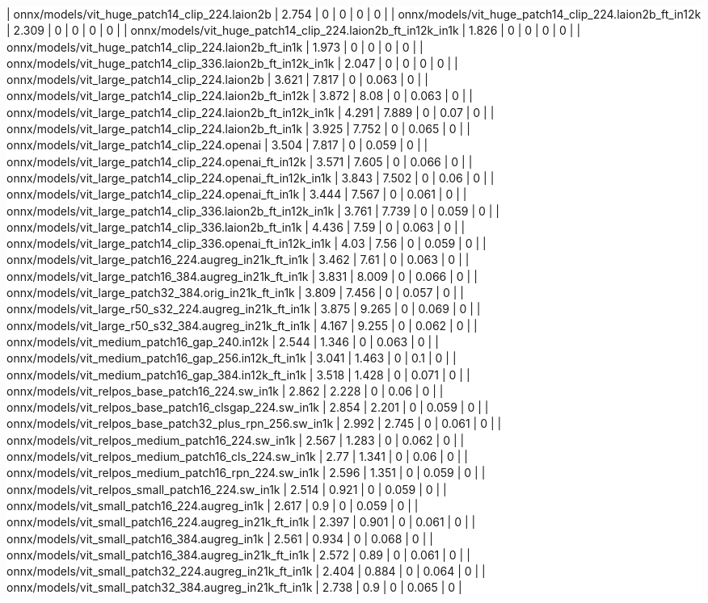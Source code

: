 | onnx/models/vit_huge_patch14_clip_224.laion2b                   |       2.754 |         0     |            0 |          0     |           0 |
| onnx/models/vit_huge_patch14_clip_224.laion2b_ft_in12k          |       2.309 |         0     |            0 |          0     |           0 |
| onnx/models/vit_huge_patch14_clip_224.laion2b_ft_in12k_in1k     |       1.826 |         0     |            0 |          0     |           0 |
| onnx/models/vit_huge_patch14_clip_224.laion2b_ft_in1k           |       1.973 |         0     |            0 |          0     |           0 |
| onnx/models/vit_huge_patch14_clip_336.laion2b_ft_in12k_in1k     |       2.047 |         0     |            0 |          0     |           0 |
| onnx/models/vit_large_patch14_clip_224.laion2b                  |       3.621 |         7.817 |            0 |          0.063 |           0 |
| onnx/models/vit_large_patch14_clip_224.laion2b_ft_in12k         |       3.872 |         8.08  |            0 |          0.063 |           0 |
| onnx/models/vit_large_patch14_clip_224.laion2b_ft_in12k_in1k    |       4.291 |         7.889 |            0 |          0.07  |           0 |
| onnx/models/vit_large_patch14_clip_224.laion2b_ft_in1k          |       3.925 |         7.752 |            0 |          0.065 |           0 |
| onnx/models/vit_large_patch14_clip_224.openai                   |       3.504 |         7.817 |            0 |          0.059 |           0 |
| onnx/models/vit_large_patch14_clip_224.openai_ft_in12k          |       3.571 |         7.605 |            0 |          0.066 |           0 |
| onnx/models/vit_large_patch14_clip_224.openai_ft_in12k_in1k     |       3.843 |         7.502 |            0 |          0.06  |           0 |
| onnx/models/vit_large_patch14_clip_224.openai_ft_in1k           |       3.444 |         7.567 |            0 |          0.061 |           0 |
| onnx/models/vit_large_patch14_clip_336.laion2b_ft_in12k_in1k    |       3.761 |         7.739 |            0 |          0.059 |           0 |
| onnx/models/vit_large_patch14_clip_336.laion2b_ft_in1k          |       4.436 |         7.59  |            0 |          0.063 |           0 |
| onnx/models/vit_large_patch14_clip_336.openai_ft_in12k_in1k     |       4.03  |         7.56  |            0 |          0.059 |           0 |
| onnx/models/vit_large_patch16_224.augreg_in21k_ft_in1k          |       3.462 |         7.61  |            0 |          0.063 |           0 |
| onnx/models/vit_large_patch16_384.augreg_in21k_ft_in1k          |       3.831 |         8.009 |            0 |          0.066 |           0 |
| onnx/models/vit_large_patch32_384.orig_in21k_ft_in1k            |       3.809 |         7.456 |            0 |          0.057 |           0 |
| onnx/models/vit_large_r50_s32_224.augreg_in21k_ft_in1k          |       3.875 |         9.265 |            0 |          0.069 |           0 |
| onnx/models/vit_large_r50_s32_384.augreg_in21k_ft_in1k          |       4.167 |         9.255 |            0 |          0.062 |           0 |
| onnx/models/vit_medium_patch16_gap_240.in12k                    |       2.544 |         1.346 |            0 |          0.063 |           0 |
| onnx/models/vit_medium_patch16_gap_256.in12k_ft_in1k            |       3.041 |         1.463 |            0 |          0.1   |           0 |
| onnx/models/vit_medium_patch16_gap_384.in12k_ft_in1k            |       3.518 |         1.428 |            0 |          0.071 |           0 |
| onnx/models/vit_relpos_base_patch16_224.sw_in1k                 |       2.862 |         2.228 |            0 |          0.06  |           0 |
| onnx/models/vit_relpos_base_patch16_clsgap_224.sw_in1k          |       2.854 |         2.201 |            0 |          0.059 |           0 |
| onnx/models/vit_relpos_base_patch32_plus_rpn_256.sw_in1k        |       2.992 |         2.745 |            0 |          0.061 |           0 |
| onnx/models/vit_relpos_medium_patch16_224.sw_in1k               |       2.567 |         1.283 |            0 |          0.062 |           0 |
| onnx/models/vit_relpos_medium_patch16_cls_224.sw_in1k           |       2.77  |         1.341 |            0 |          0.06  |           0 |
| onnx/models/vit_relpos_medium_patch16_rpn_224.sw_in1k           |       2.596 |         1.351 |            0 |          0.059 |           0 |
| onnx/models/vit_relpos_small_patch16_224.sw_in1k                |       2.514 |         0.921 |            0 |          0.059 |           0 |
| onnx/models/vit_small_patch16_224.augreg_in1k                   |       2.617 |         0.9   |            0 |          0.059 |           0 |
| onnx/models/vit_small_patch16_224.augreg_in21k_ft_in1k          |       2.397 |         0.901 |            0 |          0.061 |           0 |
| onnx/models/vit_small_patch16_384.augreg_in1k                   |       2.561 |         0.934 |            0 |          0.068 |           0 |
| onnx/models/vit_small_patch16_384.augreg_in21k_ft_in1k          |       2.572 |         0.89  |            0 |          0.061 |           0 |
| onnx/models/vit_small_patch32_224.augreg_in21k_ft_in1k          |       2.404 |         0.884 |            0 |          0.064 |           0 |
| onnx/models/vit_small_patch32_384.augreg_in21k_ft_in1k          |       2.738 |         0.9   |            0 |          0.065 |           0 |